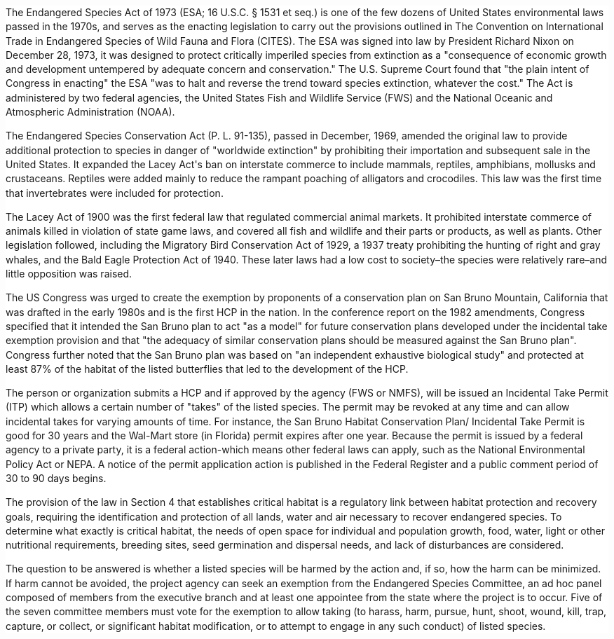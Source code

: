 The Endangered Species Act of 1973 (ESA; 16 U.S.C. § 1531 et seq.) is one of the few dozens of United States environmental laws passed in the 1970s, and serves as the enacting legislation to carry out the provisions outlined in The Convention on International Trade in Endangered Species of Wild Fauna and Flora (CITES). The ESA was signed into law by President Richard Nixon on December 28, 1973, it was designed to protect critically imperiled species from extinction as a "consequence of economic growth and development untempered by adequate concern and conservation." The U.S. Supreme Court found that "the plain intent of Congress in enacting" the ESA "was to halt and reverse the trend toward species extinction, whatever the cost." The Act is administered by two federal agencies, the United States Fish and Wildlife Service (FWS) and the National Oceanic and Atmospheric Administration (NOAA).

The Endangered Species Conservation Act (P. L. 91-135), passed in December, 1969, amended the original law to provide additional protection to species in danger of "worldwide extinction" by prohibiting their importation and subsequent sale in the United States. It expanded the Lacey Act's ban on interstate commerce to include mammals, reptiles, amphibians, mollusks and crustaceans. Reptiles were added mainly to reduce the rampant poaching of alligators and crocodiles. This law was the first time that invertebrates were included for protection.

The Lacey Act of 1900 was the first federal law that regulated commercial animal markets. It prohibited interstate commerce of animals killed in violation of state game laws, and covered all fish and wildlife and their parts or products, as well as plants. Other legislation followed, including the Migratory Bird Conservation Act of 1929, a 1937 treaty prohibiting the hunting of right and gray whales, and the Bald Eagle Protection Act of 1940. These later laws had a low cost to society–the species were relatively rare–and little opposition was raised.

The US Congress was urged to create the exemption by proponents of a conservation plan on San Bruno Mountain, California that was drafted in the early 1980s and is the first HCP in the nation. In the conference report on the 1982 amendments, Congress specified that it intended the San Bruno plan to act "as a model" for future conservation plans developed under the incidental take exemption provision and that "the adequacy of similar conservation plans should be measured against the San Bruno plan". Congress further noted that the San Bruno plan was based on "an independent exhaustive biological study" and protected at least 87% of the habitat of the listed butterflies that led to the development of the HCP.

The person or organization submits a HCP and if approved by the agency (FWS or NMFS), will be issued an Incidental Take Permit (ITP) which allows a certain number of "takes" of the listed species. The permit may be revoked at any time and can allow incidental takes for varying amounts of time. For instance, the San Bruno Habitat Conservation Plan/ Incidental Take Permit is good for 30 years and the Wal-Mart store (in Florida) permit expires after one year. Because the permit is issued by a federal agency to a private party, it is a federal action-which means other federal laws can apply, such as the National Environmental Policy Act or NEPA. A notice of the permit application action is published in the Federal Register and a public comment period of 30 to 90 days begins.

The provision of the law in Section 4 that establishes critical habitat is a regulatory link between habitat protection and recovery goals, requiring the identification and protection of all lands, water and air necessary to recover endangered species. To determine what exactly is critical habitat, the needs of open space for individual and population growth, food, water, light or other nutritional requirements, breeding sites, seed germination and dispersal needs, and lack of disturbances are considered.

The question to be answered is whether a listed species will be harmed by the action and, if so, how the harm can be minimized. If harm cannot be avoided, the project agency can seek an exemption from the Endangered Species Committee, an ad hoc panel composed of members from the executive branch and at least one appointee from the state where the project is to occur. Five of the seven committee members must vote for the exemption to allow taking (to harass, harm, pursue, hunt, shoot, wound, kill, trap, capture, or collect, or significant habitat modification, or to attempt to engage in any such conduct) of listed species.
